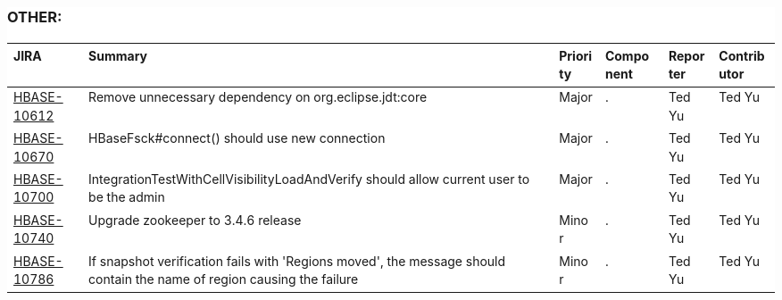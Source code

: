 
### OTHER:

| JIRA | Summary | Priority | Component | Reporter | Contributor |
|:---- |:---- | :--- |:---- |:---- |:---- |
| [HBASE-10612](https://issues.apache.org/jira/browse/HBASE-10612) | Remove unnecessary dependency on org.eclipse.jdt:core |  Major | . | Ted Yu | Ted Yu |
| [HBASE-10670](https://issues.apache.org/jira/browse/HBASE-10670) | HBaseFsck#connect() should use new connection |  Major | . | Ted Yu | Ted Yu |
| [HBASE-10700](https://issues.apache.org/jira/browse/HBASE-10700) | IntegrationTestWithCellVisibilityLoadAndVerify should allow current user to be the admin |  Major | . | Ted Yu | Ted Yu |
| [HBASE-10740](https://issues.apache.org/jira/browse/HBASE-10740) | Upgrade zookeeper to 3.4.6 release |  Minor | . | Ted Yu | Ted Yu |
| [HBASE-10786](https://issues.apache.org/jira/browse/HBASE-10786) | If snapshot verification fails with 'Regions moved', the message should contain the name of region causing the failure |  Minor | . | Ted Yu | Ted Yu |


